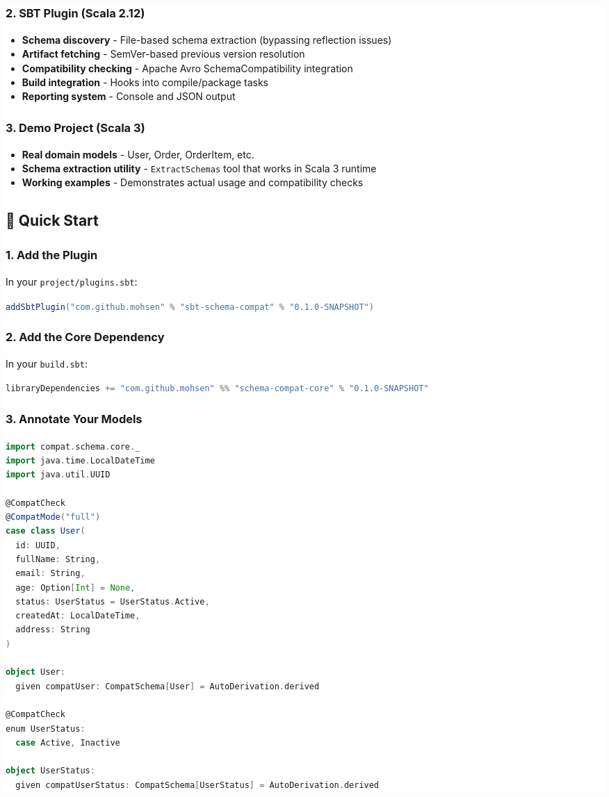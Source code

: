 ### 2. SBT Plugin (Scala 2.12)
- **Schema discovery** - File-based schema extraction (bypassing reflection issues)
- **Artifact fetching** - SemVer-based previous version resolution
- **Compatibility checking** - Apache Avro SchemaCompatibility integration
- **Build integration** - Hooks into compile/package tasks
- **Reporting system** - Console and JSON output

### 3. Demo Project (Scala 3)
- **Real domain models** - User, Order, OrderItem, etc.
- **Schema extraction utility** - `ExtractSchemas` tool that works in Scala 3 runtime
- **Working examples** - Demonstrates actual usage and compatibility checks

## 🚀 Quick Start

### 1. Add the Plugin
In your `project/plugins.sbt`:
```scala
addSbtPlugin("com.github.mohsen" % "sbt-schema-compat" % "0.1.0-SNAPSHOT")
```

### 2. Add the Core Dependency
In your `build.sbt`:
```scala
libraryDependencies += "com.github.mohsen" %% "schema-compat-core" % "0.1.0-SNAPSHOT"
```

### 3. Annotate Your Models
```scala
import compat.schema.core._
import java.time.LocalDateTime
import java.util.UUID

@CompatCheck
@CompatMode("full")
case class User(
  id: UUID,
  fullName: String,
  email: String,
  age: Option[Int] = None,
  status: UserStatus = UserStatus.Active,
  createdAt: LocalDateTime,
  address: String
)

object User:
  given compatUser: CompatSchema[User] = AutoDerivation.derived

@CompatCheck
enum UserStatus:
  case Active, Inactive

object UserStatus:
  given compatUserStatus: CompatSchema[UserStatus] = AutoDerivation.derived
```
